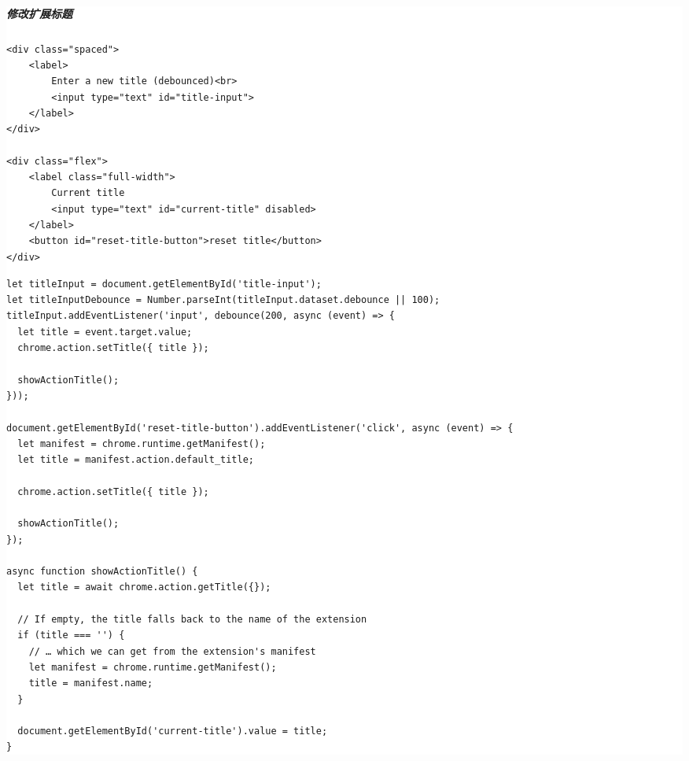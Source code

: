 ##### 修改扩展标题

```
<div class="spaced">
    <label>
        Enter a new title (debounced)<br>
        <input type="text" id="title-input">
    </label>
</div>

<div class="flex">
    <label class="full-width">
        Current title
        <input type="text" id="current-title" disabled>
    </label>
    <button id="reset-title-button">reset title</button>
</div>
```

```
let titleInput = document.getElementById('title-input');
let titleInputDebounce = Number.parseInt(titleInput.dataset.debounce || 100);
titleInput.addEventListener('input', debounce(200, async (event) => {
  let title = event.target.value;
  chrome.action.setTitle({ title });

  showActionTitle();
}));

document.getElementById('reset-title-button').addEventListener('click', async (event) => {
  let manifest = chrome.runtime.getManifest();
  let title = manifest.action.default_title;

  chrome.action.setTitle({ title });

  showActionTitle();
});

async function showActionTitle() {
  let title = await chrome.action.getTitle({});

  // If empty, the title falls back to the name of the extension
  if (title === '') {
    // … which we can get from the extension's manifest
    let manifest = chrome.runtime.getManifest();
    title = manifest.name;
  }

  document.getElementById('current-title').value = title;
}
```

